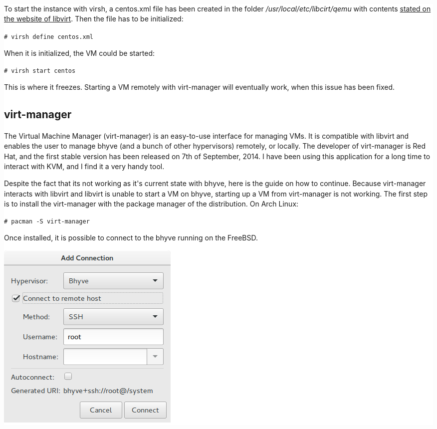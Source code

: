 To start the instance with virsh, a centos.xml file has been created in the folder */usr/local/etc/libcirt/qemu* with contents [stated on the website of libvirt](https://libvirt.org/drvbhyve.html "libvirt: Bhyve driver"). Then the file has to be initialized:

```console
# virsh define centos.xml
```

When it is initialized, the VM could be started:

```console
# virsh start centos
```

This is where it freezes. Starting a VM remotely with virt-manager will eventually work, when this issue has been fixed.

## virt-manager

The Virtual Machine Manager (virt-manager) is an easy-to-use interface for managing VMs. It is compatible with libvirt and enables the user to manage bhyve (and a bunch of other hypervisors) remotely, or locally. The developer of virt-manager is Red Hat, and the first stable version has been released on 7th of September, 2014. I have been using this application for a long time to interact with KVM, and I find it a very handy tool.

Despite the fact that its not working as it's current state with bhyve, here is the guide on how to continue. Because virt-manager interacts with libvirt and libvirt is unable to start a VM on bhyve, starting up a VM from virt-manager is not working. The first step is to install the virt-manager with the package manager of the distribution. On Arch Linux:

```console
# pacman -S virt-manager
```

Once installed, it is possible to connect to the bhyve running on the FreeBSD.


![Adding bhyve+SSH connection to virt-manager](/images/bhyve_libvirt/connection_window.png)
